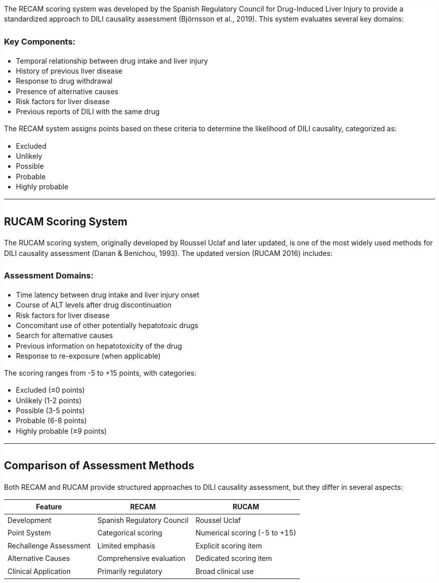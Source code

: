 The RECAM scoring system was developed by the Spanish Regulatory Council for Drug-Induced Liver Injury to provide a standardized approach to DILI causality assessment (Björnsson et al., 2019). This system evaluates several key domains:

### Key Components:
- Temporal relationship between drug intake and liver injury
- History of previous liver disease
- Response to drug withdrawal
- Presence of alternative causes
- Risk factors for liver disease
- Previous reports of DILI with the same drug

The RECAM system assigns points based on these criteria to determine the likelihood of DILI causality, categorized as:
- Excluded
- Unlikely
- Possible
- Probable
- Highly probable

---

## RUCAM Scoring System

The RUCAM scoring system, originally developed by Roussel Uclaf and later updated, is one of the most widely used methods for DILI causality assessment (Danan & Benichou, 1993). The updated version (RUCAM 2016) includes:

### Assessment Domains:
- Time latency between drug intake and liver injury onset
- Course of ALT levels after drug discontinuation
- Risk factors for liver disease
- Concomitant use of other potentially hepatotoxic drugs
- Search for alternative causes
- Previous information on hepatotoxicity of the drug
- Response to re-exposure (when applicable)

The scoring ranges from -5 to +15 points, with categories:
- Excluded (≤0 points)
- Unlikely (1-2 points)
- Possible (3-5 points)
- Probable (6-8 points)
- Highly probable (≥9 points)

---

## Comparison of Assessment Methods

Both RECAM and RUCAM provide structured approaches to DILI causality assessment, but they differ in several aspects:

| Feature | RECAM | RUCAM |
|---------|-------|-------|
| Development | Spanish Regulatory Council | Roussel Uclaf |
| Point System | Categorical scoring | Numerical scoring (-5 to +15) |
| Rechallenge Assessment | Limited emphasis | Explicit scoring item |
| Alternative Causes | Comprehensive evaluation | Dedicated scoring item |
| Clinical Application | Primarily regulatory | Broad clinical use |
